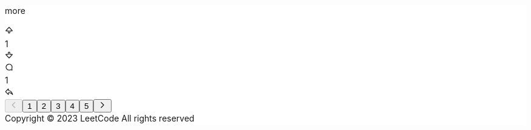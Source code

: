 more</div></div></div></div><div class="mt-4 flex items-center gap-4"><div class="flex items-center gap-4 text-xs opacity-1"><div class="flex gap-2"><div class="flex items-center gap-2 transition-colors"><svg xmlns="http://www.w3.org/2000/svg" viewBox="0 0 16 16" width="1em" height="1em" fill="currentColor" class="w-[18px] h-[18px] cursor-pointer text-gray-6 dark:text-dark-gray-6 hover:text-gray-7 dark:hover:text-dark-gray-7"><path fill-rule="evenodd" d="M7.333 8.667v4h1.334v-4h4.288L8 3.299 3.045 8.667h4.288zm-1.333 4C6 13.403 6.597 14 7.333 14h1.334C9.403 14 10 13.403 10 12.667V10h3.716c.872 0 1.326-1.038.735-1.678L8.735 2.129a1 1 0 00-1.47 0L1.55 8.322C.958 8.962 1.412 10 2.284 10H6v2.667z" clip-rule="evenodd"></path></svg><div class="text-xs cursor-pointer text-label-3 dark:text-dark-label-3 hover:text-label-2 dark:hover:text-dark-label-2">1</div></div><div class="flex items-center gap-1 transition-colors"><svg xmlns="http://www.w3.org/2000/svg" viewBox="0 0 16 16" width="1em" height="1em" fill="currentColor" class="w-[18px] h-[18px] cursor-pointer text-gray-6 dark:text-dark-gray-6 hover:text-gray-7 dark:hover:text-dark-gray-7"><path fill-rule="evenodd" d="M8.667 7.333v-4H7.334v4H3.046L8 12.701l4.955-5.368H8.667zm-.912 5.633zM6 3.333C6 2.597 6.597 2 7.334 2h1.333C9.403 2 10 2.597 10 3.333V6h3.716c.872 0 1.326 1.038.735 1.678l-5.716 6.193a1 1 0 01-1.47 0L1.55 7.678C.96 7.038 1.412 6 2.284 6H6V3.333z" clip-rule="evenodd"></path></svg></div></div><div class="flex items-center gap-1 group shrink-0 cursor-pointer transition-colors"><svg xmlns="http://www.w3.org/2000/svg" viewBox="0 0 24 24" width="1em" height="1em" fill="currentColor" class="w-4.5 h-4.5 text-gray-6 dark:text-dark-gray-6 group-hover:text-gray-7 dark:group-hover:text-dark-gray-7"><path fill-rule="evenodd" d="M11.997 21.5a9.5 9.5 0 01-8.49-5.251A9.38 9.38 0 012.5 11.997V11.5c.267-4.88 4.12-8.733 8.945-8.999L12 2.5a9.378 9.378 0 014.25 1.007A9.498 9.498 0 0121.5 12a9.378 9.378 0 01-.856 3.937l.838 4.376a1 1 0 01-1.17 1.17l-4.376-.838a9.381 9.381 0 01-3.939.856zm3.99-2.882l3.254.623-.623-3.253a1 1 0 01.09-.64 7.381 7.381 0 00.792-3.346 7.5 7.5 0 00-4.147-6.708 7.385 7.385 0 00-3.35-.794H11.5c-3.752.208-6.792 3.248-7.002 7.055L4.5 12a7.387 7.387 0 00.794 3.353A7.5 7.5 0 0012 19.5a7.384 7.384 0 003.349-.793 1 1 0 01.639-.09z" clip-rule="evenodd"></path></svg><div class="text-xs text-label-3 dark:text-dark-label-3 group-hover:text-label-2 dark:group-hover:text-dark-label-2">1</div></div><div class="flex items-center group cursor-pointer gap-1 transition-colors"><svg xmlns="http://www.w3.org/2000/svg" viewBox="0 0 16 16" width="1em" height="1em" fill="currentColor" class="w-4.5 h-4.5 text-gray-6 dark:text-dark-gray-6 group-hover:text-gray-7 dark:group-hover:text-dark-gray-7"><path fill-rule="evenodd" d="M5.83 2.106c.628-.634 1.71-.189 1.71.704v2.065c4.821.94 6.97 4.547 7.73 8.085l-.651.14.652-.134c.157.757-.83 1.192-1.284.565l-.007-.009c-1.528-2.055-3.576-3.332-6.44-3.502v2.352c0 .893-1.082 1.338-1.71.704L1.091 8.295a1 1 0 010-1.408l4.737-4.78zm7.303 8.617C12.08 8.495 10.204 6.68 7.046 6.14c-.47-.08-.84-.486-.84-.99V3.62L2.271 7.591l3.934 3.971V9.667a.993.993 0 011.018-.995c2.397.065 4.339.803 5.909 2.051z" clip-rule="evenodd"></path></svg></div></div></div></div></div></div></div></div><div class="mb-4 mt-7 flex justify-center pb-4"><nav role="navigation" class="flex flex-nowrap items-center space-x-2"><button class="flex items-center justify-center h-8 rounded select-none focus:outline-none text-sm px-2 bg-fill-3 dark:bg-dark-fill-3 text-label-2 dark:text-dark-label-2 hover:bg-fill-2 dark:hover:bg-dark-fill-2 disabled:opacity-40 disabled:pointer-events-none" aria-label="prev" disabled=""><svg xmlns="http://www.w3.org/2000/svg" viewBox="0 0 24 24" width="1em" height="1em" fill="currentColor" class="text-label-2 dark:text-dark-label-2 w-4 h-4"><path fill-rule="evenodd" d="M16.091 4.929l-7.057 7.078 7.057 7.064a1 1 0 01-1.414 1.414l-7.764-7.77a1 1 0 010-1.415l7.764-7.785a1 1 0 111.415 1.414z" clip-rule="evenodd"></path></svg></button><button class="flex items-center justify-center px-3 h-8 rounded select-none focus:outline-none text-sm pointer-events-none bg-paper dark:bg-dark-gray-5 text-label-1 dark:text-dark-label-1 shadow-level1 dark:shadow-dark-level1">1</button><button class="flex items-center justify-center px-3 h-8 rounded select-none focus:outline-none text-sm bg-fill-3 dark:bg-dark-fill-3 text-label-2 dark:text-dark-label-2 hover:bg-fill-2 dark:hover:bg-dark-fill-2">2</button><button class="flex items-center justify-center px-3 h-8 rounded select-none focus:outline-none text-sm bg-fill-3 dark:bg-dark-fill-3 text-label-2 dark:text-dark-label-2 hover:bg-fill-2 dark:hover:bg-dark-fill-2">3</button><button class="flex items-center justify-center px-3 h-8 rounded select-none focus:outline-none text-sm bg-fill-3 dark:bg-dark-fill-3 text-label-2 dark:text-dark-label-2 hover:bg-fill-2 dark:hover:bg-dark-fill-2">4</button><button class="flex items-center justify-center px-3 h-8 rounded select-none focus:outline-none text-sm bg-fill-3 dark:bg-dark-fill-3 text-label-2 dark:text-dark-label-2 hover:bg-fill-2 dark:hover:bg-dark-fill-2">5</button><button class="flex items-center justify-center h-8 rounded select-none focus:outline-none text-sm px-2 bg-fill-3 dark:bg-dark-fill-3 text-label-2 dark:text-dark-label-2 hover:bg-fill-2 dark:hover:bg-dark-fill-2" aria-label="next"><svg xmlns="http://www.w3.org/2000/svg" viewBox="0 0 24 24" width="1em" height="1em" fill="currentColor" class="text-label-2 dark:text-dark-label-2 w-4 h-4"><path fill-rule="evenodd" d="M7.913 19.071l7.057-7.078-7.057-7.064a1 1 0 011.414-1.414l7.764 7.77a1 1 0 010 1.415l-7.764 7.785a1 1 0 01-1.414-1.414z" clip-rule="evenodd"></path></svg></button></nav></div></div></div></div></div></div></div><div class="mt-8"><div class="text-label-2 dark:text-dark-label-2 text-xs">Copyright ©️ 2023 LeetCode All rights
reserved</div></div></div>
